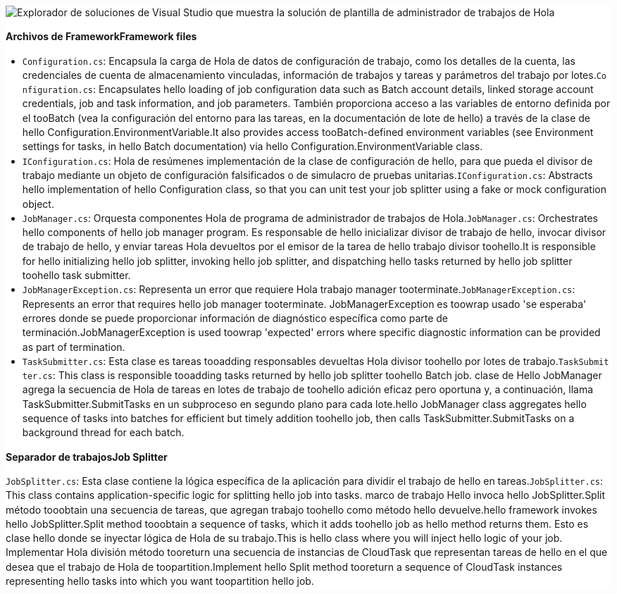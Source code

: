 ![Explorador de soluciones de Visual Studio que muestra la solución de plantilla de administrador de trabajos de Hola][solution_explorer01]

<span data-ttu-id="09d03-165">**Archivos de Framework**</span><span class="sxs-lookup"><span data-stu-id="09d03-165">**Framework files**</span></span>

* <span data-ttu-id="09d03-166">`Configuration.cs`: Encapsula la carga de Hola de datos de configuración de trabajo, como los detalles de la cuenta, las credenciales de cuenta de almacenamiento vinculadas, información de trabajos y tareas y parámetros del trabajo por lotes.</span><span class="sxs-lookup"><span data-stu-id="09d03-166">`Configuration.cs`: Encapsulates hello loading of job configuration data such as Batch account details, linked storage account credentials, job and task information, and job parameters.</span></span> <span data-ttu-id="09d03-167">También proporciona acceso a las variables de entorno definida por el tooBatch (vea la configuración del entorno para las tareas, en la documentación de lote de hello) a través de la clase de hello Configuration.EnvironmentVariable.</span><span class="sxs-lookup"><span data-stu-id="09d03-167">It also provides access tooBatch-defined environment variables (see Environment settings for tasks, in hello Batch documentation) via hello Configuration.EnvironmentVariable class.</span></span>
* <span data-ttu-id="09d03-168">`IConfiguration.cs`: Hola de resúmenes implementación de la clase de configuración de hello, para que pueda el divisor de trabajo mediante un objeto de configuración falsificados o de simulacro de pruebas unitarias.</span><span class="sxs-lookup"><span data-stu-id="09d03-168">`IConfiguration.cs`: Abstracts hello implementation of hello Configuration class, so that you can unit test your job splitter using a fake or mock configuration object.</span></span>
* <span data-ttu-id="09d03-169">`JobManager.cs`: Orquesta componentes Hola de programa de administrador de trabajos de Hola.</span><span class="sxs-lookup"><span data-stu-id="09d03-169">`JobManager.cs`: Orchestrates hello components of hello job manager program.</span></span> <span data-ttu-id="09d03-170">Es responsable de hello inicializar divisor de trabajo de hello, invocar divisor de trabajo de hello, y enviar tareas Hola devueltos por el emisor de la tarea de hello trabajo divisor toohello.</span><span class="sxs-lookup"><span data-stu-id="09d03-170">It is responsible for hello initializing hello job splitter, invoking hello job splitter, and dispatching hello tasks returned by hello job splitter toohello task submitter.</span></span>
* <span data-ttu-id="09d03-171">`JobManagerException.cs`: Representa un error que requiere Hola trabajo manager tooterminate.</span><span class="sxs-lookup"><span data-stu-id="09d03-171">`JobManagerException.cs`: Represents an error that requires hello job manager tooterminate.</span></span> <span data-ttu-id="09d03-172">JobManagerException es toowrap usado 'se esperaba' errores donde se puede proporcionar información de diagnóstico específica como parte de terminación.</span><span class="sxs-lookup"><span data-stu-id="09d03-172">JobManagerException is used toowrap 'expected' errors where specific diagnostic information can be provided as part of termination.</span></span>
* <span data-ttu-id="09d03-173">`TaskSubmitter.cs`: Esta clase es tareas tooadding responsables devueltas Hola divisor toohello por lotes de trabajo.</span><span class="sxs-lookup"><span data-stu-id="09d03-173">`TaskSubmitter.cs`: This class is responsible tooadding tasks returned by hello job splitter toohello Batch job.</span></span> <span data-ttu-id="09d03-174">clase de Hello JobManager agrega la secuencia de Hola de tareas en lotes de trabajo de toohello adición eficaz pero oportuna y, a continuación, llama TaskSubmitter.SubmitTasks en un subproceso en segundo plano para cada lote.</span><span class="sxs-lookup"><span data-stu-id="09d03-174">hello JobManager class aggregates hello sequence of tasks into batches for efficient but timely addition toohello job, then calls TaskSubmitter.SubmitTasks on a background thread for each batch.</span></span>

<span data-ttu-id="09d03-175">**Separador de trabajos**</span><span class="sxs-lookup"><span data-stu-id="09d03-175">**Job Splitter**</span></span>

<span data-ttu-id="09d03-176">`JobSplitter.cs`: Esta clase contiene la lógica específica de la aplicación para dividir el trabajo de hello en tareas.</span><span class="sxs-lookup"><span data-stu-id="09d03-176">`JobSplitter.cs`: This class contains application-specific logic for splitting hello job into tasks.</span></span> <span data-ttu-id="09d03-177">marco de trabajo Hello invoca hello JobSplitter.Split método tooobtain una secuencia de tareas, que agregan trabajo toohello como método hello devuelve.</span><span class="sxs-lookup"><span data-stu-id="09d03-177">hello framework invokes hello JobSplitter.Split method tooobtain a sequence of tasks, which it adds toohello job as hello method returns them.</span></span> <span data-ttu-id="09d03-178">Esto es clase hello donde se inyectar lógica de Hola de su trabajo.</span><span class="sxs-lookup"><span data-stu-id="09d03-178">This is hello class where you will inject hello logic of your job.</span></span> <span data-ttu-id="09d03-179">Implementar Hola división método tooreturn una secuencia de instancias de CloudTask que representan tareas de hello en el que desea que el trabajo de Hola de toopartition.</span><span class="sxs-lookup"><span data-stu-id="09d03-179">Implement hello Split method tooreturn a sequence of CloudTask instances representing hello tasks into which you want toopartition hello job.</span></span>


[forum]: https://social.msdn.microsoft.com/forums/azure/en-US/home?forum=azurebatch
[net_jobmanagertask]: https://msdn.microsoft.com/library/azure/microsoft.azure.batch.jobmanagertask.aspx
[github_samples]: https://github.com/Azure/azure-batch-samples
[nuget_package]: https://www.nuget.org/packages/Microsoft.Azure.Batch.Conventions.Files
[process_exitcode]: https://msdn.microsoft.com/library/system.diagnostics.process.exitcode.aspx
[vs_gallery]: https://visualstudiogallery.msdn.microsoft.com/
[vs_gallery_templates]: https://go.microsoft.com/fwlink/?linkid=820714
[vs_find_use_ext]: https://msdn.microsoft.com/library/dd293638.aspx
[diagram01]: ./media/batch-visual-studio-templates/diagram01.png
[solution_explorer01]: ./media/batch-visual-studio-templates/solution_explorer01.png
[solution_explorer02]: ./media/batch-visual-studio-templates/solution_explorer02.png